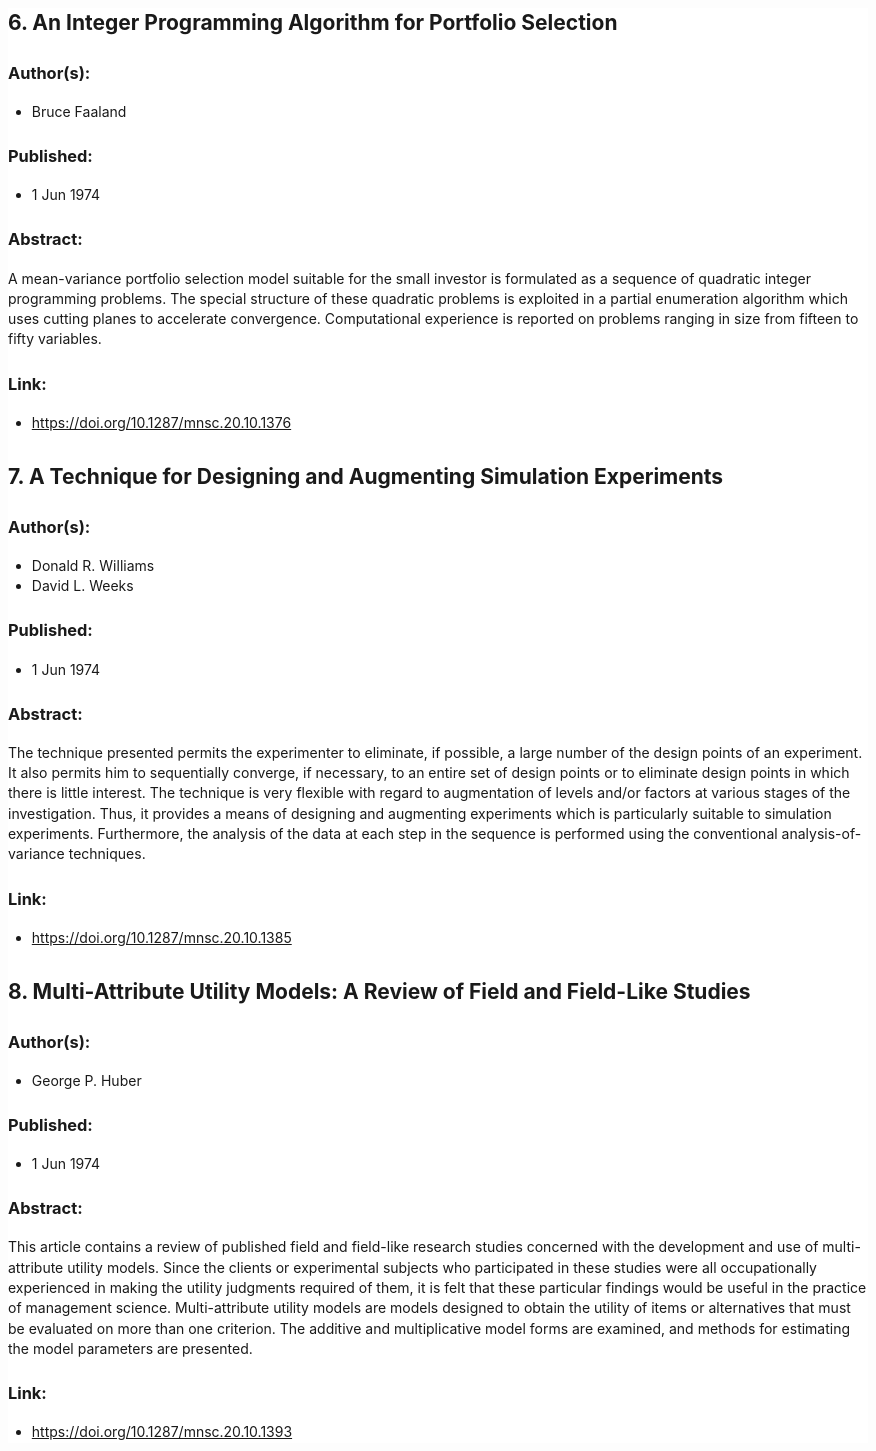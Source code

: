 
## 6. An Integer Programming Algorithm for Portfolio Selection
### Author(s):
- Bruce Faaland
### Published:
- 1 Jun 1974
### Abstract:
A mean-variance portfolio selection model suitable for the small investor is formulated as a sequence of quadratic integer programming problems. The special structure of these quadratic problems is exploited in a partial enumeration algorithm which uses cutting planes to accelerate convergence. Computational experience is reported on problems ranging in size from fifteen to fifty variables.
### Link:
- https://doi.org/10.1287/mnsc.20.10.1376

## 7. A Technique for Designing and Augmenting Simulation Experiments
### Author(s):
- Donald R. Williams
- David L. Weeks
### Published:
- 1 Jun 1974
### Abstract:
The technique presented permits the experimenter to eliminate, if possible, a large number of the design points of an experiment. It also permits him to sequentially converge, if necessary, to an entire set of design points or to eliminate design points in which there is little interest. The technique is very flexible with regard to augmentation of levels and/or factors at various stages of the investigation. Thus, it provides a means of designing and augmenting experiments which is particularly suitable to simulation experiments. Furthermore, the analysis of the data at each step in the sequence is performed using the conventional analysis-of-variance techniques.
### Link:
- https://doi.org/10.1287/mnsc.20.10.1385

## 8. Multi-Attribute Utility Models: A Review of Field and Field-Like Studies
### Author(s):
- George P. Huber
### Published:
- 1 Jun 1974
### Abstract:
This article contains a review of published field and field-like research studies concerned with the development and use of multi-attribute utility models. Since the clients or experimental subjects who participated in these studies were all occupationally experienced in making the utility judgments required of them, it is felt that these particular findings would be useful in the practice of management science. Multi-attribute utility models are models designed to obtain the utility of items or alternatives that must be evaluated on more than one criterion. The additive and multiplicative model forms are examined, and methods for estimating the model parameters are presented.
### Link:
- https://doi.org/10.1287/mnsc.20.10.1393
